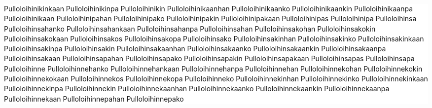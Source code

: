 Pulloloihinikinkaan
Pulloloihinikinpa
Pulloloihinikin
Pulloloihinikaanhan
Pulloloihinikaanko
Pulloloihinikaankin
Pulloloihinikaanpa
Pulloloihinikaan
Pulloloihinipahan
Pulloloihinipako
Pulloloihinipakin
Pulloloihinipakaan
Pulloloihinipas
Pulloloihinipa
Pulloloihinsa
Pulloloihinsahanko
Pulloloihinsahankaan
Pulloloihinsahanpa
Pulloloihinsahan
Pulloloihinsakohan
Pulloloihinsakokin
Pulloloihinsakokaan
Pulloloihinsakos
Pulloloihinsakopa
Pulloloihinsako
Pulloloihinsakinhan
Pulloloihinsakinko
Pulloloihinsakinkaan
Pulloloihinsakinpa
Pulloloihinsakin
Pulloloihinsakaanhan
Pulloloihinsakaanko
Pulloloihinsakaankin
Pulloloihinsakaanpa
Pulloloihinsakaan
Pulloloihinsapahan
Pulloloihinsapako
Pulloloihinsapakin
Pulloloihinsapakaan
Pulloloihinsapas
Pulloloihinsapa
Pulloloihinne
Pulloloihinnehanko
Pulloloihinnehankaan
Pulloloihinnehanpa
Pulloloihinnehan
Pulloloihinnekohan
Pulloloihinnekokin
Pulloloihinnekokaan
Pulloloihinnekos
Pulloloihinnekopa
Pulloloihinneko
Pulloloihinnekinhan
Pulloloihinnekinko
Pulloloihinnekinkaan
Pulloloihinnekinpa
Pulloloihinnekin
Pulloloihinnekaanhan
Pulloloihinnekaanko
Pulloloihinnekaankin
Pulloloihinnekaanpa
Pulloloihinnekaan
Pulloloihinnepahan
Pulloloihinnepako